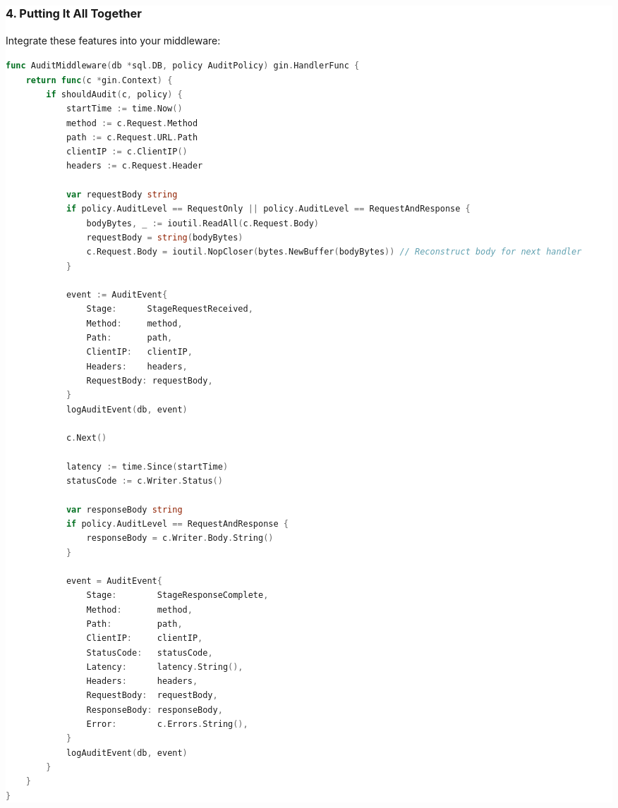 ### 4. **Putting It All Together**

Integrate these features into your middleware:

```go
func AuditMiddleware(db *sql.DB, policy AuditPolicy) gin.HandlerFunc {
    return func(c *gin.Context) {
        if shouldAudit(c, policy) {
            startTime := time.Now()
            method := c.Request.Method
            path := c.Request.URL.Path
            clientIP := c.ClientIP()
            headers := c.Request.Header

            var requestBody string
            if policy.AuditLevel == RequestOnly || policy.AuditLevel == RequestAndResponse {
                bodyBytes, _ := ioutil.ReadAll(c.Request.Body)
                requestBody = string(bodyBytes)
                c.Request.Body = ioutil.NopCloser(bytes.NewBuffer(bodyBytes)) // Reconstruct body for next handler
            }

            event := AuditEvent{
                Stage:      StageRequestReceived,
                Method:     method,
                Path:       path,
                ClientIP:   clientIP,
                Headers:    headers,
                RequestBody: requestBody,
            }
            logAuditEvent(db, event)

            c.Next()

            latency := time.Since(startTime)
            statusCode := c.Writer.Status()

            var responseBody string
            if policy.AuditLevel == RequestAndResponse {
                responseBody = c.Writer.Body.String()
            }

            event = AuditEvent{
                Stage:        StageResponseComplete,
                Method:       method,
                Path:         path,
                ClientIP:     clientIP,
                StatusCode:   statusCode,
                Latency:      latency.String(),
                Headers:      headers,
                RequestBody:  requestBody,
                ResponseBody: responseBody,
                Error:        c.Errors.String(),
            }
            logAuditEvent(db, event)
        }
    }
}
```

